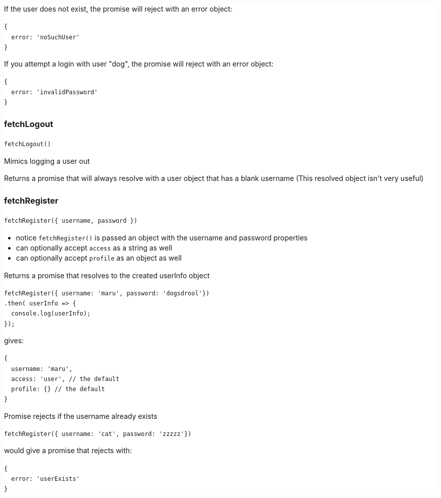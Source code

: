 If the user does not exist, the promise will reject with an error object: 
```
{ 
  error: 'noSuchUser'
}
```

If you attempt a login with user "dog", the promise will reject with an error object:
```
{ 
  error: 'invalidPassword'
}
```

### fetchLogout

`fetchLogout()`

Mimics logging a user out

Returns a promise that will always resolve with a user object that has a blank username
(This resolved object isn't very useful)

### fetchRegister

`fetchRegister({ username, password })`
- notice `fetchRegister()` is passed an object with the username and password properties
- can optionally accept `access` as a string as well
- can optionally accept `profile` as an object as well

Returns a promise that resolves to the created userInfo object
```
fetchRegister({ username: 'maru', password: 'dogsdrool'})
.then( userInfo => { 
  console.log(userInfo);
});
```
gives:
```
{ 
  username: 'maru',
  access: 'user', // the default
  profile: {} // the default
}
```

Promise rejects if the username already exists
```
fetchRegister({ username: 'cat', password: 'zzzzz'})
```
would give a promise that rejects with:
```
{ 
  error: 'userExists'
}
```
